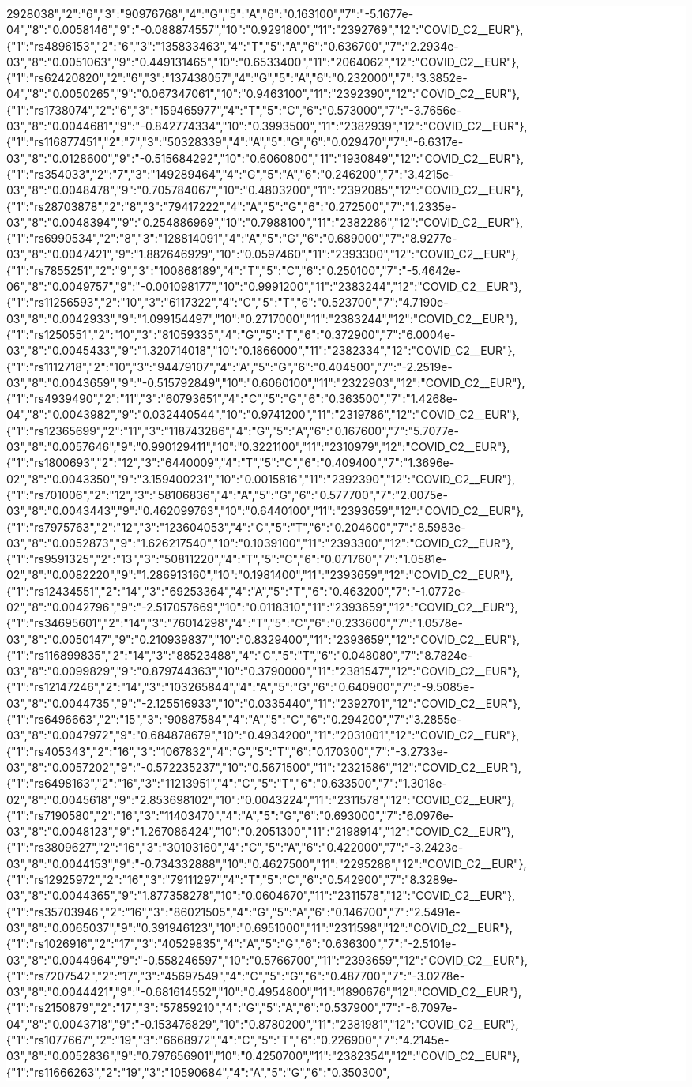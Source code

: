 2928038","2":"6","3":"90976768","4":"G","5":"A","6":"0.163100","7":"-5.1677e-04","8":"0.0058146","9":"-0.088874557","10":"0.9291800","11":"2392769","12":"COVID_C2__EUR"},{"1":"rs4896153","2":"6","3":"135833463","4":"T","5":"A","6":"0.636700","7":"2.2934e-03","8":"0.0051063","9":"0.449131465","10":"0.6533400","11":"2064062","12":"COVID_C2__EUR"},{"1":"rs62420820","2":"6","3":"137438057","4":"G","5":"A","6":"0.232000","7":"3.3852e-04","8":"0.0050265","9":"0.067347061","10":"0.9463100","11":"2392390","12":"COVID_C2__EUR"},{"1":"rs1738074","2":"6","3":"159465977","4":"T","5":"C","6":"0.573000","7":"-3.7656e-03","8":"0.0044681","9":"-0.842774334","10":"0.3993500","11":"2382939","12":"COVID_C2__EUR"},{"1":"rs116877451","2":"7","3":"50328339","4":"A","5":"G","6":"0.029470","7":"-6.6317e-03","8":"0.0128600","9":"-0.515684292","10":"0.6060800","11":"1930849","12":"COVID_C2__EUR"},{"1":"rs354033","2":"7","3":"149289464","4":"G","5":"A","6":"0.246200","7":"3.4215e-03","8":"0.0048478","9":"0.705784067","10":"0.4803200","11":"2392085","12":"COVID_C2__EUR"},{"1":"rs28703878","2":"8","3":"79417222","4":"A","5":"G","6":"0.272500","7":"1.2335e-03","8":"0.0048394","9":"0.254886969","10":"0.7988100","11":"2382286","12":"COVID_C2__EUR"},{"1":"rs6990534","2":"8","3":"128814091","4":"A","5":"G","6":"0.689000","7":"8.9277e-03","8":"0.0047421","9":"1.882646929","10":"0.0597460","11":"2393300","12":"COVID_C2__EUR"},{"1":"rs7855251","2":"9","3":"100868189","4":"T","5":"C","6":"0.250100","7":"-5.4642e-06","8":"0.0049757","9":"-0.001098177","10":"0.9991200","11":"2383244","12":"COVID_C2__EUR"},{"1":"rs11256593","2":"10","3":"6117322","4":"C","5":"T","6":"0.523700","7":"4.7190e-03","8":"0.0042933","9":"1.099154497","10":"0.2717000","11":"2383244","12":"COVID_C2__EUR"},{"1":"rs1250551","2":"10","3":"81059335","4":"G","5":"T","6":"0.372900","7":"6.0004e-03","8":"0.0045433","9":"1.320714018","10":"0.1866000","11":"2382334","12":"COVID_C2__EUR"},{"1":"rs1112718","2":"10","3":"94479107","4":"A","5":"G","6":"0.404500","7":"-2.2519e-03","8":"0.0043659","9":"-0.515792849","10":"0.6060100","11":"2322903","12":"COVID_C2__EUR"},{"1":"rs4939490","2":"11","3":"60793651","4":"C","5":"G","6":"0.363500","7":"1.4268e-04","8":"0.0043982","9":"0.032440544","10":"0.9741200","11":"2319786","12":"COVID_C2__EUR"},{"1":"rs12365699","2":"11","3":"118743286","4":"G","5":"A","6":"0.167600","7":"5.7077e-03","8":"0.0057646","9":"0.990129411","10":"0.3221100","11":"2310979","12":"COVID_C2__EUR"},{"1":"rs1800693","2":"12","3":"6440009","4":"T","5":"C","6":"0.409400","7":"1.3696e-02","8":"0.0043350","9":"3.159400231","10":"0.0015816","11":"2392390","12":"COVID_C2__EUR"},{"1":"rs701006","2":"12","3":"58106836","4":"A","5":"G","6":"0.577700","7":"2.0075e-03","8":"0.0043443","9":"0.462099763","10":"0.6440100","11":"2393659","12":"COVID_C2__EUR"},{"1":"rs7975763","2":"12","3":"123604053","4":"C","5":"T","6":"0.204600","7":"8.5983e-03","8":"0.0052873","9":"1.626217540","10":"0.1039100","11":"2393300","12":"COVID_C2__EUR"},{"1":"rs9591325","2":"13","3":"50811220","4":"T","5":"C","6":"0.071760","7":"1.0581e-02","8":"0.0082220","9":"1.286913160","10":"0.1981400","11":"2393659","12":"COVID_C2__EUR"},{"1":"rs12434551","2":"14","3":"69253364","4":"A","5":"T","6":"0.463200","7":"-1.0772e-02","8":"0.0042796","9":"-2.517057669","10":"0.0118310","11":"2393659","12":"COVID_C2__EUR"},{"1":"rs34695601","2":"14","3":"76014298","4":"T","5":"C","6":"0.233600","7":"1.0578e-03","8":"0.0050147","9":"0.210939837","10":"0.8329400","11":"2393659","12":"COVID_C2__EUR"},{"1":"rs116899835","2":"14","3":"88523488","4":"C","5":"T","6":"0.048080","7":"8.7824e-03","8":"0.0099829","9":"0.879744363","10":"0.3790000","11":"2381547","12":"COVID_C2__EUR"},{"1":"rs12147246","2":"14","3":"103265844","4":"A","5":"G","6":"0.640900","7":"-9.5085e-03","8":"0.0044735","9":"-2.125516933","10":"0.0335440","11":"2392701","12":"COVID_C2__EUR"},{"1":"rs6496663","2":"15","3":"90887584","4":"A","5":"C","6":"0.294200","7":"3.2855e-03","8":"0.0047972","9":"0.684878679","10":"0.4934200","11":"2031001","12":"COVID_C2__EUR"},{"1":"rs405343","2":"16","3":"1067832","4":"G","5":"T","6":"0.170300","7":"-3.2733e-03","8":"0.0057202","9":"-0.572235237","10":"0.5671500","11":"2321586","12":"COVID_C2__EUR"},{"1":"rs6498163","2":"16","3":"11213951","4":"C","5":"T","6":"0.633500","7":"1.3018e-02","8":"0.0045618","9":"2.853698102","10":"0.0043224","11":"2311578","12":"COVID_C2__EUR"},{"1":"rs7190580","2":"16","3":"11403470","4":"A","5":"G","6":"0.693000","7":"6.0976e-03","8":"0.0048123","9":"1.267086424","10":"0.2051300","11":"2198914","12":"COVID_C2__EUR"},{"1":"rs3809627","2":"16","3":"30103160","4":"C","5":"A","6":"0.422000","7":"-3.2423e-03","8":"0.0044153","9":"-0.734332888","10":"0.4627500","11":"2295288","12":"COVID_C2__EUR"},{"1":"rs12925972","2":"16","3":"79111297","4":"T","5":"C","6":"0.542900","7":"8.3289e-03","8":"0.0044365","9":"1.877358278","10":"0.0604670","11":"2311578","12":"COVID_C2__EUR"},{"1":"rs35703946","2":"16","3":"86021505","4":"G","5":"A","6":"0.146700","7":"2.5491e-03","8":"0.0065037","9":"0.391946123","10":"0.6951000","11":"2311598","12":"COVID_C2__EUR"},{"1":"rs1026916","2":"17","3":"40529835","4":"A","5":"G","6":"0.636300","7":"-2.5101e-03","8":"0.0044964","9":"-0.558246597","10":"0.5766700","11":"2393659","12":"COVID_C2__EUR"},{"1":"rs7207542","2":"17","3":"45697549","4":"C","5":"G","6":"0.487700","7":"-3.0278e-03","8":"0.0044421","9":"-0.681614552","10":"0.4954800","11":"1890676","12":"COVID_C2__EUR"},{"1":"rs2150879","2":"17","3":"57859210","4":"G","5":"A","6":"0.537900","7":"-6.7097e-04","8":"0.0043718","9":"-0.153476829","10":"0.8780200","11":"2381981","12":"COVID_C2__EUR"},{"1":"rs1077667","2":"19","3":"6668972","4":"C","5":"T","6":"0.226900","7":"4.2145e-03","8":"0.0052836","9":"0.797656901","10":"0.4250700","11":"2382354","12":"COVID_C2__EUR"},{"1":"rs11666263","2":"19","3":"10590684","4":"A","5":"G","6":"0.350300",